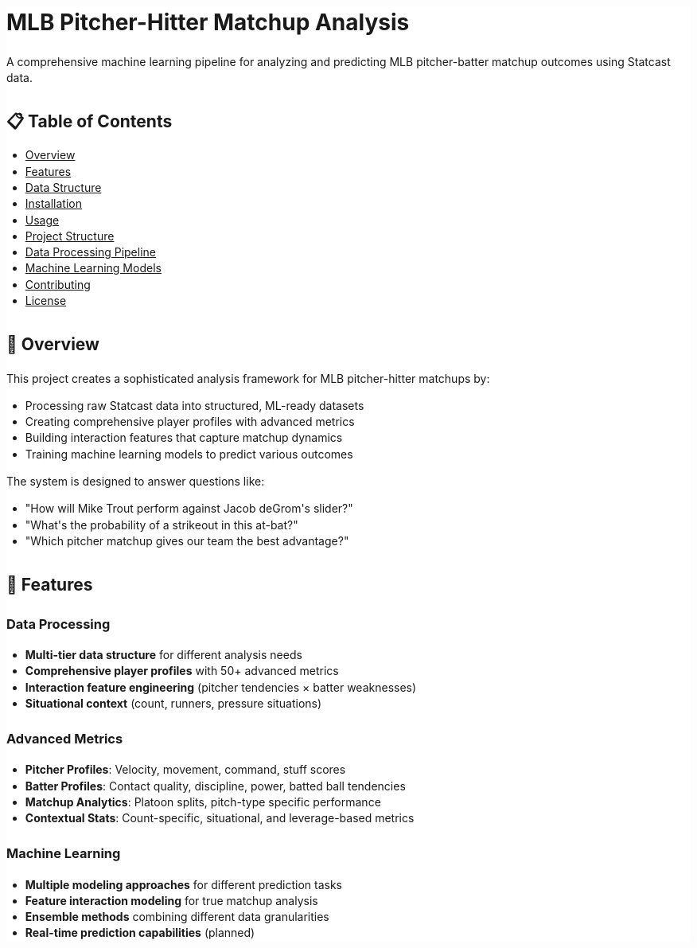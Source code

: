 # MLB Pitcher-Hitter Matchup Analysis

A comprehensive machine learning pipeline for analyzing and predicting MLB pitcher-batter matchup outcomes using Statcast data.

## 📋 Table of Contents

- [Overview](#overview)
- [Features](#features)
- [Data Structure](#data-structure)
- [Installation](#installation)
- [Usage](#usage)
- [Project Structure](#project-structure)
- [Data Processing Pipeline](#data-processing-pipeline)
- [Machine Learning Models](#machine-learning-models)
- [Contributing](#contributing)
- [License](#license)

## 🎯 Overview

This project creates a sophisticated analysis framework for MLB pitcher-hitter matchups by:

- Processing raw Statcast data into structured, ML-ready datasets
- Creating comprehensive player profiles with advanced metrics
- Building interaction features that capture matchup dynamics
- Training machine learning models to predict various outcomes

The system is designed to answer questions like:
- "How will Mike Trout perform against Jacob deGrom's slider?"
- "What's the probability of a strikeout in this at-bat?"
- "Which pitcher matchup gives our team the best advantage?"

## 🚀 Features

### Data Processing
- **Multi-tier data structure** for different analysis needs
- **Comprehensive player profiles** with 50+ advanced metrics
- **Interaction feature engineering** (pitcher tendencies × batter weaknesses)
- **Situational context** (count, runners, pressure situations)

### Advanced Metrics
- **Pitcher Profiles**: Velocity, movement, command, stuff scores
- **Batter Profiles**: Contact quality, discipline, power, batted ball tendencies
- **Matchup Analytics**: Platoon splits, pitch-type specific performance
- **Contextual Stats**: Count-specific, situational, and leverage-based metrics

### Machine Learning
- **Multiple modeling approaches** for different prediction tasks
- **Feature interaction modeling** for true matchup analysis
- **Ensemble methods** combining different data granularities
- **Real-time prediction capabilities** (planned)
